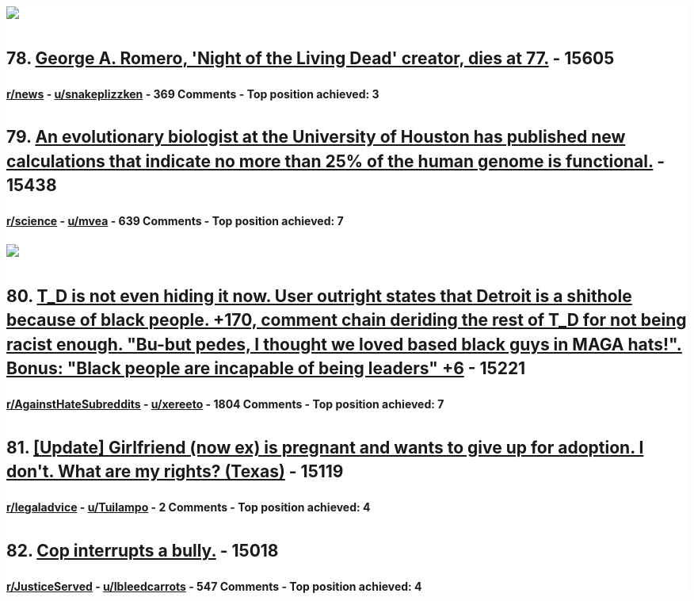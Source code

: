 <a href="http://imgur.com/1gghx14"><img src="https://a.thumbs.redditmedia.com/v9h5DIDsWDeSHVGnXt5kaeOJuIkSjoh4-XSZp1LktT8.jpg"></img></a>

## 78. [George A. Romero, 'Night of the Living Dead' creator, dies at 77.](http://reddit.com/r/news/comments/6noqwh/george_a_romero_night_of_the_living_dead_creator/) - 15605
#### [r/news](http://reddit.com/r/news) - [u/snakeplizzken](http://reddit.com/u/snakeplizzken) - 369 Comments - Top position achieved: 3

## 79. [An evolutionary biologist at the University of Houston has published new calculations that indicate no more than 25% of the human genome is functional.](http://reddit.com/r/science/comments/6nnrze/an_evolutionary_biologist_at_the_university_of/) - 15438
#### [r/science](http://reddit.com/r/science) - [u/mvea](http://reddit.com/u/mvea) - 639 Comments - Top position achieved: 7

<a href="http://www.uh.edu/news-events/stories/2017/JULY%2017/07142017Graur-functional-genome.php"><img src="https://a.thumbs.redditmedia.com/qWFxdEZH3P9O_IEHl9MCzwmwsSCGQSiK9Do548qZLg4.jpg"></img></a>

## 80. [T_D is not even hiding it now. User outright states that Detroit is a shithole because of black people. +170, comment chain deriding the rest of T_D for not being racist enough. "Bu-but pedes, I thought we loved based black guys in MAGA hats!". Bonus: "Black people are incapable of being leaders" +6](http://reddit.com/r/AgainstHateSubreddits/comments/6nly0d/t_d_is_not_even_hiding_it_now_user_outright/) - 15221
#### [r/AgainstHateSubreddits](http://reddit.com/r/AgainstHateSubreddits) - [u/xereeto](http://reddit.com/u/xereeto) - 1804 Comments - Top position achieved: 7

## 81. [[Update] Girlfriend (now ex) is pregnant and wants to give up for adoption. I don't. What are my rights? (Texas)](http://reddit.com/r/legaladvice/comments/6nm05m/update_girlfriend_now_ex_is_pregnant_and_wants_to/) - 15119
#### [r/legaladvice](http://reddit.com/r/legaladvice) - [u/Tuilampo](http://reddit.com/u/Tuilampo) - 2 Comments - Top position achieved: 4

## 82. [Cop interrupts a bully.](http://reddit.com/r/JusticeServed/comments/6nks1h/cop_interrupts_a_bully/) - 15018
#### [r/JusticeServed](http://reddit.com/r/JusticeServed) - [u/Ibleedcarrots](http://reddit.com/u/Ibleedcarrots) - 547 Comments - Top position achieved: 4

